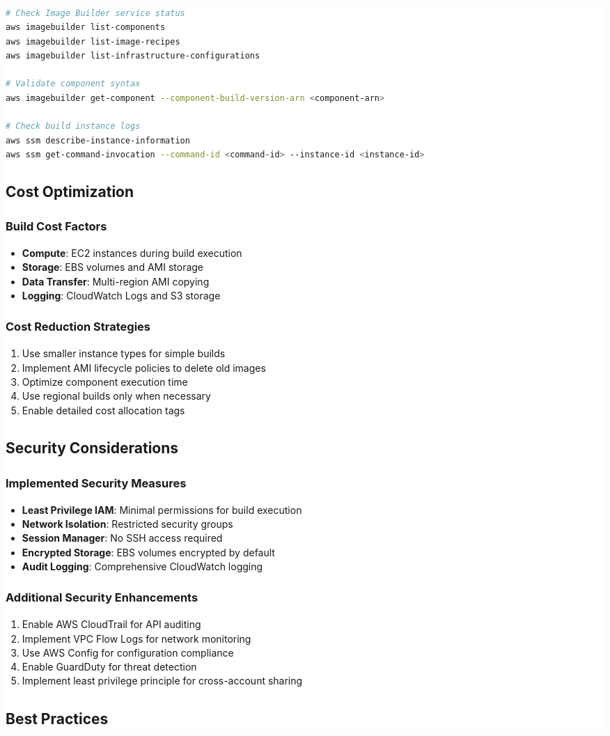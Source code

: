 ```bash
# Check Image Builder service status
aws imagebuilder list-components
aws imagebuilder list-image-recipes
aws imagebuilder list-infrastructure-configurations

# Validate component syntax
aws imagebuilder get-component --component-build-version-arn <component-arn>

# Check build instance logs
aws ssm describe-instance-information
aws ssm get-command-invocation --command-id <command-id> --instance-id <instance-id>
```

## Cost Optimization

### Build Cost Factors

- **Compute**: EC2 instances during build execution
- **Storage**: EBS volumes and AMI storage
- **Data Transfer**: Multi-region AMI copying
- **Logging**: CloudWatch Logs and S3 storage

### Cost Reduction Strategies

1. Use smaller instance types for simple builds
2. Implement AMI lifecycle policies to delete old images
3. Optimize component execution time
4. Use regional builds only when necessary
5. Enable detailed cost allocation tags

## Security Considerations

### Implemented Security Measures

- **Least Privilege IAM**: Minimal permissions for build execution
- **Network Isolation**: Restricted security groups
- **Session Manager**: No SSH access required
- **Encrypted Storage**: EBS volumes encrypted by default
- **Audit Logging**: Comprehensive CloudWatch logging

### Additional Security Enhancements

1. Enable AWS CloudTrail for API auditing
2. Implement VPC Flow Logs for network monitoring
3. Use AWS Config for configuration compliance
4. Enable GuardDuty for threat detection
5. Implement least privilege principle for cross-account sharing

## Best Practices
